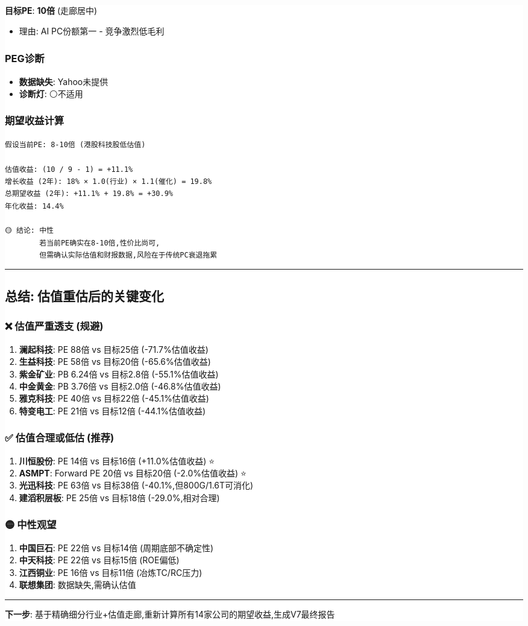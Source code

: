 **目标PE**: **10倍** (走廊居中)
- 理由: AI PC份额第一 - 竞争激烈低毛利

### PEG诊断
- **数据缺失**: Yahoo未提供
- **诊断灯**: ⚪不适用

### 期望收益计算
```
假设当前PE: 8-10倍 (港股科技股低估值)

估值收益: (10 / 9 - 1) = +11.1%
增长收益 (2年): 18% × 1.0(行业) × 1.1(催化) = 19.8%
总期望收益 (2年): +11.1% + 19.8% = +30.9%
年化收益: 14.4%

🟡 结论: 中性
        若当前PE确实在8-10倍,性价比尚可,
        但需确认实际估值和财报数据,风险在于传统PC衰退拖累
```

---

## 总结: 估值重估后的关键变化

### ❌ 估值严重透支 (规避)
1. **澜起科技**: PE 88倍 vs 目标25倍 (-71.7%估值收益)
2. **生益科技**: PE 58倍 vs 目标20倍 (-65.6%估值收益)
3. **紫金矿业**: PB 6.24倍 vs 目标2.8倍 (-55.1%估值收益)
4. **中金黄金**: PB 3.76倍 vs 目标2.0倍 (-46.8%估值收益)
5. **雅克科技**: PE 40倍 vs 目标22倍 (-45.1%估值收益)
6. **特变电工**: PE 21倍 vs 目标12倍 (-44.1%估值收益)

### ✅ 估值合理或低估 (推荐)
1. **川恒股份**: PE 14倍 vs 目标16倍 (+11.0%估值收益) ⭐
2. **ASMPT**: Forward PE 20倍 vs 目标20倍 (-2.0%估值收益) ⭐
3. **光迅科技**: PE 63倍 vs 目标38倍 (-40.1%,但800G/1.6T可消化)
4. **建滔积层板**: PE 25倍 vs 目标18倍 (-29.0%,相对合理)

### 🟡 中性观望
1. **中国巨石**: PE 22倍 vs 目标14倍 (周期底部不确定性)
2. **中天科技**: PE 22倍 vs 目标15倍 (ROE偏低)
3. **江西铜业**: PE 16倍 vs 目标11倍 (冶炼TC/RC压力)
4. **联想集团**: 数据缺失,需确认估值

---

**下一步**: 基于精确细分行业+估值走廊,重新计算所有14家公司的期望收益,生成V7最终报告
